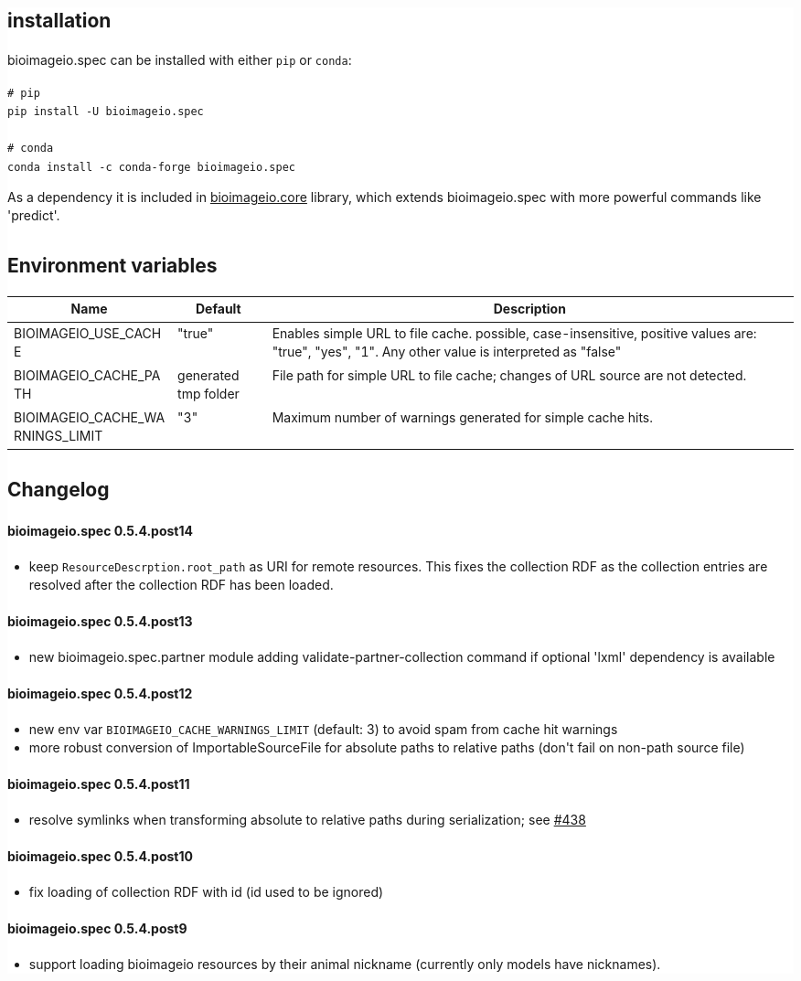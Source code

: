 [//]: # (TODO: documentation for bioimageio.spec)


## installation
bioimageio.spec can be installed with either `pip` or `conda`:

```
# pip
pip install -U bioimageio.spec

# conda
conda install -c conda-forge bioimageio.spec
```

As a dependency it is included in [bioimageio.core](https://github.com/bioimage-io/core-bioimage-io-python#installation) library, which extends bioimageio.spec with more powerful commands like 'predict'. 

## Environment variables

| Name | Default | Description |
|---|---|---|
| BIOIMAGEIO_USE_CACHE | "true" | Enables simple URL to file cache. possible, case-insensitive, positive values are: "true", "yes", "1". Any other value is interpreted as "false" |
| BIOIMAGEIO_CACHE_PATH | generated tmp folder  | File path for simple URL to file cache; changes of URL source are not detected. |
| BIOIMAGEIO_CACHE_WARNINGS_LIMIT | "3" | Maximum number of warnings generated for simple cache hits. |

## Changelog
#### bioimageio.spec 0.5.4.post14
- keep `ResourceDescrption.root_path` as URI for remote resources. This fixes the collection RDF as the collection entries are resolved after the collection RDF has been loaded.

#### bioimageio.spec 0.5.4.post13
- new bioimageio.spec.partner module adding validate-partner-collection command if optional 'lxml' dependency is available

#### bioimageio.spec 0.5.4.post12
- new env var `BIOIMAGEIO_CACHE_WARNINGS_LIMIT` (default: 3) to avoid spam from cache hit warnings
- more robust conversion of ImportableSourceFile for absolute paths to relative paths (don't fail on non-path source file)
 
#### bioimageio.spec 0.5.4.post11
- resolve symlinks when transforming absolute to relative paths during serialization; see [#438](https://github.com/bioimage-io/spec-bioimage-io/pull/438)

#### bioimageio.spec 0.5.4.post10
- fix loading of collection RDF with id (id used to be ignored)

#### bioimageio.spec 0.5.4.post9
- support loading bioimageio resources by their animal nickname (currently only models have nicknames).
